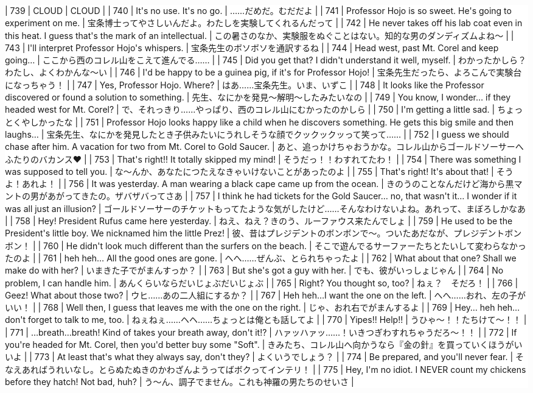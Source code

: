 | 739 | CLOUD | CLOUD |
| 740 | It's no use. It's no go. | ……だめだ。むだだよ |
| 741 | Professor Hojo is so sweet. He's going to experiment on me. | 宝条博士ってやさしいんだよ。わたしを実験してくれるんだって |
| 742 | He never takes off his lab coat even in this heat. I guess that's the mark of an intellectual. | この暑さのなか、実験服をぬぐことはない。知的な男のダンディズムよね～ |
| 743 | I'll interpret Professor Hojo's whispers. | 宝条先生のボソボソを通訳するね |
| 744 | Head west, past Mt. Corel and keep going… | ここから西のコレル山をこえて進んでる…… |
| 745 | Did you get that? I didn't understand it well, myself. | わかったかしら？わたし、よくわかんな～い |
| 746 | I'd be happy to be a guinea pig, if it's for Professor Hojo! | 宝条先生だったら、よろこんで実験台になっちゃう！ |
| 747 | Yes, Professor Hojo. Where? | はあ……宝条先生。いま、いずこ |
| 748 | It looks like the Professor discovered or found a solution to something. | 先生、なにかを発見～解明～したみたいなの |
| 749 | You know, I wonder… if they headed west for Mt. Corel? | で、それっきり……やっぱり、西のコレル山にむかったのかしら |
| 750 | I'm getting a little sad. | ちょっとくやしかったな |
| 751 | Professor Hojo looks happy like a child when he discovers something. He gets this big smile and then laughs… | 宝条先生、なにかを発見したとき子供みたいにうれしそうな顔でクックックッって笑って…… |
| 752 | I guess we should chase after him. A vacation for two from Mt. Corel to Gold Saucer. | あと、追っかけちゃおうかな。コレル山からゴールドソーサーへふたりのバカンス♥ |
| 753 | That's right!! It totally skipped my mind! | そうだっ！！わすれてたわ！ |
| 754 | There was something I was supposed to tell you. | な～んか、あなたにつたえなきゃいけないことがあったのよ |
| 755 | That's right! It's about that! | そうよ！あれよ！ |
| 756 | It was yesterday. A man wearing a black cape came up from the ocean. | きのうのことなんだけど海から黒マントの男があがってきたの。ザバザバってさあ |
| 757 | I think he had tickets for the Gold Saucer… no, that wasn't it… I wonder if it was all just an illusion? | ゴールドソーサーのチケットもってたような気がしたけど……そんなわけないよね。あれって、まぼろしかなあ |
| 758 | Hey! President Rufus came here yesterday. | ねえ、ねえ？きのう、ルーファウス来たんでしょ |
| 759 | He used to be the President's little boy. We nicknamed him the little Prez! | 彼、昔はプレジデントのボンボンで～。ついたあだなが、プレジデントボンボン！ |
| 760 | He didn't look much different than the surfers on the beach. | そこで遊んでるサーファーたちとたいして変わらなかったのよ |
| 761 | heh heh… All the good ones are gone. | へへ……ぜんぶ、とられちゃったよ |
| 762 | What about that one? Shall we make do with her? | いまきた子でがまんすっか？ |
| 763 | But she's got a guy with her. | でも、彼がいっしょじゃん |
| 764 | No problem, I can handle him. | あんくらいならだいじょぶだいじょぶ |
| 765 | Right? You thought so, too? | ねぇ？　そだろ！ |
| 766 | Geez! What about those two? | ウヒ……あの二人組にするか？ |
| 767 | Heh heh…I want the one on the left. | へへ……おれ、左の子がいい！ |
| 768 | Well then, I guess that leaves me with the one on the right. | じゃ、おれ右でがまんするよ |
| 769 | Hey… heh heh…don't forget to talk to me, too. | ねぇねぇ……ヘヘ……ちょっとは俺とも話してよ |
| 770 | Yipes!! Help!! | うひゃ～！！たちけて～！！ |
| 771 | …breath…breath! Kind of takes your breath away, don't it!? | ハァッハァッ……！いきつぎわすれちゃうだろ～！！ |
| 772 | If you're headed for Mt. Corel, then you'd better buy some "Soft". | きみたち、コレル山へ向かうなら『金の針』を買っていくほうがいいよ |
| 773 | At least that's what they always say, don't they? | よくいうでしょう？ |
| 774 | Be prepared, and you'll never fear. | そなえあればうれいなし。とらぬたぬきのかわざんようってばボクってインテリ！ |
| 775 | Hey, I'm no idiot. I NEVER count my chickens before they hatch! Not bad, huh? | う～ん、調子でません。これも神羅の男たちのせいさ |